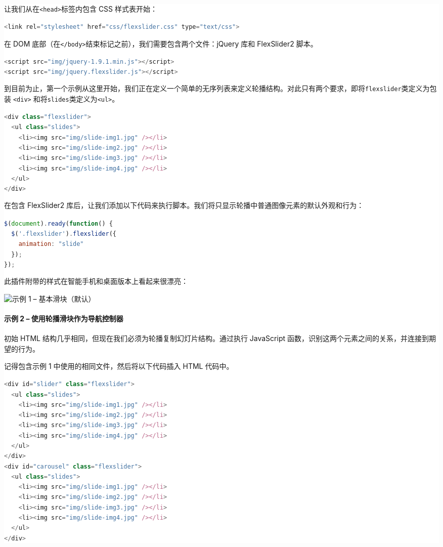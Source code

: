 让我们从在`<head>`标签内包含 CSS 样式表开始：

```js
<link rel="stylesheet" href="css/flexslider.css" type="text/css">
```

在 DOM 底部（在`</body>`结束标记之前），我们需要包含两个文件：jQuery 库和 FlexSlider2 脚本。

```js
<script src="img/jquery-1.9.1.min.js"></script>
<script src="img/jquery.flexslider.js"></script>
```

到目前为止，第一个示例从这里开始，我们正在定义一个简单的无序列表来定义轮播结构。对此只有两个要求，即将`flexslider`类定义为包装 `<div>` 和将`slides`类定义为`<ul>`。

```js
<div class="flexslider">
  <ul class="slides">
    <li><img src="img/slide-img1.jpg" /></li>
    <li><img src="img/slide-img2.jpg" /></li>
    <li><img src="img/slide-img3.jpg" /></li>
    <li><img src="img/slide-img4.jpg" /></li>
  </ul>
</div>
```

在包含 FlexSlider2 库后，让我们添加以下代码来执行脚本。我们将只显示轮播中普通图像元素的默认外观和行为：

```js
$(document).ready(function() {
  $('.flexslider').flexslider({
    animation: "slide"
  });
});
```

此插件附带的样式在智能手机和桌面版本上看起来很漂亮：

![示例 1 – 基本滑块（默认）](https://github.com/OpenDocCN/freelearn-jquery-zh/raw/master/docs/rsps-web-dsn-jq/img/3602OS_06_05.jpg)

#### 示例 2 – 使用轮播滑块作为导航控制器

初始 HTML 结构几乎相同，但现在我们必须为轮播复制幻灯片结构。通过执行 JavaScript 函数，识别这两个元素之间的关系，并连接到期望的行为。

记得包含示例 1 中使用的相同文件，然后将以下代码插入 HTML 代码中。

```js
<div id="slider" class="flexslider">
  <ul class="slides">
    <li><img src="img/slide-img1.jpg" /></li>
    <li><img src="img/slide-img2.jpg" /></li>
    <li><img src="img/slide-img3.jpg" /></li>
    <li><img src="img/slide-img4.jpg" /></li>
  </ul>
</div>
<div id="carousel" class="flexslider">
  <ul class="slides">
    <li><img src="img/slide-img1.jpg" /></li>
    <li><img src="img/slide-img2.jpg" /></li>
    <li><img src="img/slide-img3.jpg" /></li>
    <li><img src="img/slide-img4.jpg" /></li>
  </ul>
</div>
```

